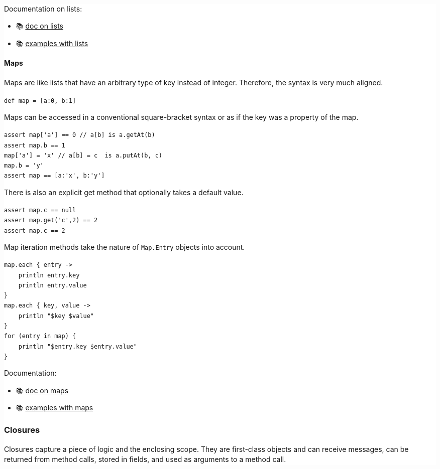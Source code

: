 Documentation on lists:

-   :books: [doc on
    lists](http://docs.groovy-lang.org/docs/groovy-2.4.15/html/documentation/#_lists)

-   :books: [examples with
    lists](http://docs.groovy-lang.org/docs/groovy-2.4.15/html/documentation/#Collections-Lists)

#### Maps

Maps are like lists that have an arbitrary type of key instead of
integer. Therefore, the syntax is very much aligned.

    def map = [a:0, b:1]

Maps can be accessed in a conventional square-bracket syntax or as if
the key was a property of the map.

    assert map['a'] == 0 // a[b] is a.getAt(b) 
    assert map.b == 1 
    map['a'] = 'x' // a[b] = c  is a.putAt(b, c)
    map.b = 'y'
    assert map == [a:'x', b:'y']

There is also an explicit get method that optionally takes a default
value.

    assert map.c == null 
    assert map.get('c',2) == 2 
    assert map.c == 2

Map iteration methods take the nature of `Map.Entry` objects into
account.

    map.each { entry -> 
        println entry.key 
        println entry.value
    }
    map.each { key, value ->
        println "$key $value" 
    }
    for (entry in map) {
        println "$entry.key $entry.value"
    }

Documentation:

-   :books: [doc on
    maps](http://docs.groovy-lang.org/docs/groovy-2.4.15/html/documentation/#_maps)

-   :books: [examples with
    maps](http://docs.groovy-lang.org/docs/groovy-2.4.15/html/documentation/#Collections-Maps)

### Closures

Closures capture a piece of logic and the enclosing scope. They are
first-class objects and can receive messages, can be returned from
method calls, stored in fields, and used as arguments to a method call.
